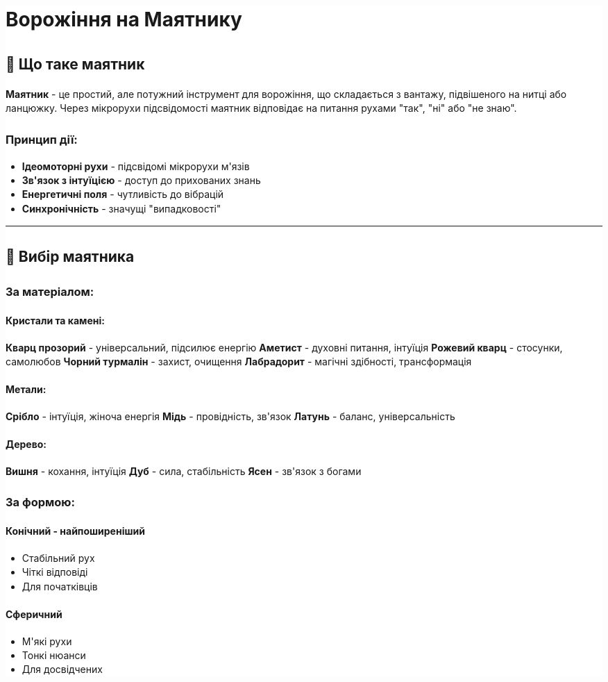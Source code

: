 # Ворожіння на Маятнику

## 🎯 Що таке маятник

**Маятник** - це простий, але потужний інструмент для ворожіння, що складається з вантажу, підвішеного на нитці або ланцюжку. Через мікрорухи підсвідомості маятник відповідає на питання рухами "так", "ні" або "не знаю".

### Принцип дії:
- **Ідеомоторні рухи** - підсвідомі мікрорухи м'язів
- **Зв'язок з інтуїцією** - доступ до прихованих знань
- **Енергетичні поля** - чутливість до вібрацій
- **Синхронічність** - значущі "випадковості"

---

## 🔮 Вибір маятника

### За матеріалом:

#### Кристали та камені:
**Кварц прозорий** - універсальний, підсилює енергію
**Аметист** - духовні питання, інтуїція
**Рожевий кварц** - стосунки, самолюбов
**Чорний турмалін** - захист, очищення
**Лабрадорит** - магічні здібності, трансформація

#### Метали:
**Срібло** - інтуїція, жіноча енергія
**Мідь** - провідність, зв'язок
**Латунь** - баланс, універсальність

#### Дерево:
**Вишня** - кохання, інтуїція
**Дуб** - сила, стабільність
**Ясен** - зв'язок з богами

### За формою:

#### Конічний - найпоширеніший
- Стабільний рух
- Чіткі відповіді
- Для початківців

#### Сферичний
- М'які рухи
- Тонкі нюанси
- Для досвідчених
